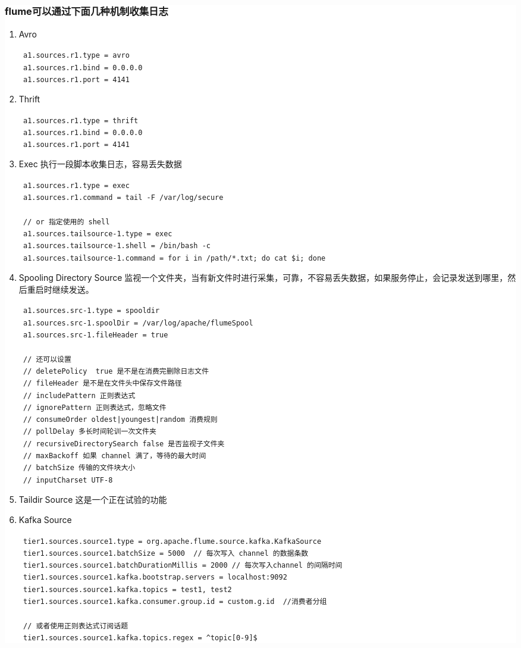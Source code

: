 ### flume可以通过下面几种机制收集日志

1. Avro
    
        a1.sources.r1.type = avro
        a1.sources.r1.bind = 0.0.0.0
        a1.sources.r1.port = 4141
    
2. Thrift
        
        a1.sources.r1.type = thrift
        a1.sources.r1.bind = 0.0.0.0
        a1.sources.r1.port = 4141

3. Exec
执行一段脚本收集日志，容易丢失数据
    
        a1.sources.r1.type = exec
        a1.sources.r1.command = tail -F /var/log/secure
    
        // or 指定使用的 shell 
        a1.sources.tailsource-1.type = exec
        a1.sources.tailsource-1.shell = /bin/bash -c
        a1.sources.tailsource-1.command = for i in /path/*.txt; do cat $i; done

4. Spooling Directory Source
监视一个文件夹，当有新文件时进行采集，可靠，不容易丢失数据，如果服务停止，会记录发送到哪里，然后重启时继续发送。

        a1.sources.src-1.type = spooldir
        a1.sources.src-1.spoolDir = /var/log/apache/flumeSpool
        a1.sources.src-1.fileHeader = true
        
        // 还可以设置 
        // deletePolicy  true 是不是在消费完删除日志文件
        // fileHeader 是不是在文件头中保存文件路径
        // includePattern 正则表达式
        // ignorePattern 正则表达式，忽略文件
        // consumeOrder oldest|youngest|random 消费规则
        // pollDelay 多长时间轮训一次文件夹
        // recursiveDirectorySearch false 是否监视子文件夹
        // maxBackoff 如果 channel 满了，等待的最大时间
        // batchSize 传输的文件块大小
        // inputCharset UTF-8 
        
5. Taildir Source
这是一个正在试验的功能

6. Kafka Source

        tier1.sources.source1.type = org.apache.flume.source.kafka.KafkaSource
        tier1.sources.source1.batchSize = 5000  // 每次写入 channel 的数据条数
        tier1.sources.source1.batchDurationMillis = 2000 // 每次写入channel 的间隔时间
        tier1.sources.source1.kafka.bootstrap.servers = localhost:9092
        tier1.sources.source1.kafka.topics = test1, test2
        tier1.sources.source1.kafka.consumer.group.id = custom.g.id  //消费者分组
        
        // 或者使用正则表达式订阅话题
        tier1.sources.source1.kafka.topics.regex = ^topic[0-9]$
        